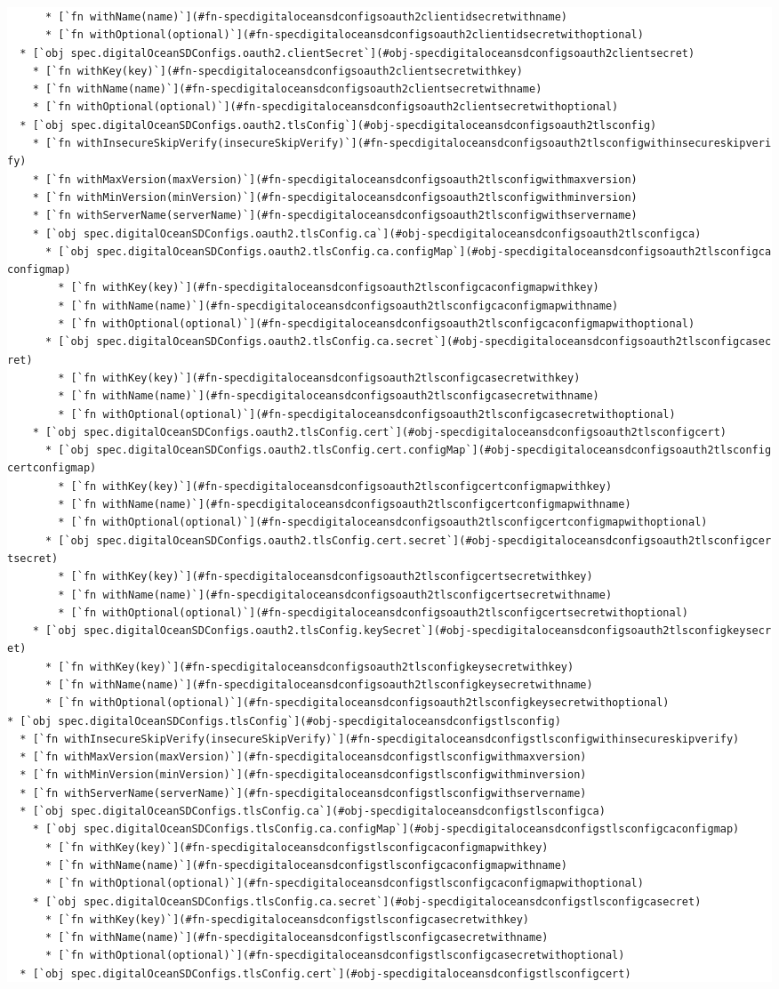           * [`fn withName(name)`](#fn-specdigitaloceansdconfigsoauth2clientidsecretwithname)
          * [`fn withOptional(optional)`](#fn-specdigitaloceansdconfigsoauth2clientidsecretwithoptional)
      * [`obj spec.digitalOceanSDConfigs.oauth2.clientSecret`](#obj-specdigitaloceansdconfigsoauth2clientsecret)
        * [`fn withKey(key)`](#fn-specdigitaloceansdconfigsoauth2clientsecretwithkey)
        * [`fn withName(name)`](#fn-specdigitaloceansdconfigsoauth2clientsecretwithname)
        * [`fn withOptional(optional)`](#fn-specdigitaloceansdconfigsoauth2clientsecretwithoptional)
      * [`obj spec.digitalOceanSDConfigs.oauth2.tlsConfig`](#obj-specdigitaloceansdconfigsoauth2tlsconfig)
        * [`fn withInsecureSkipVerify(insecureSkipVerify)`](#fn-specdigitaloceansdconfigsoauth2tlsconfigwithinsecureskipverify)
        * [`fn withMaxVersion(maxVersion)`](#fn-specdigitaloceansdconfigsoauth2tlsconfigwithmaxversion)
        * [`fn withMinVersion(minVersion)`](#fn-specdigitaloceansdconfigsoauth2tlsconfigwithminversion)
        * [`fn withServerName(serverName)`](#fn-specdigitaloceansdconfigsoauth2tlsconfigwithservername)
        * [`obj spec.digitalOceanSDConfigs.oauth2.tlsConfig.ca`](#obj-specdigitaloceansdconfigsoauth2tlsconfigca)
          * [`obj spec.digitalOceanSDConfigs.oauth2.tlsConfig.ca.configMap`](#obj-specdigitaloceansdconfigsoauth2tlsconfigcaconfigmap)
            * [`fn withKey(key)`](#fn-specdigitaloceansdconfigsoauth2tlsconfigcaconfigmapwithkey)
            * [`fn withName(name)`](#fn-specdigitaloceansdconfigsoauth2tlsconfigcaconfigmapwithname)
            * [`fn withOptional(optional)`](#fn-specdigitaloceansdconfigsoauth2tlsconfigcaconfigmapwithoptional)
          * [`obj spec.digitalOceanSDConfigs.oauth2.tlsConfig.ca.secret`](#obj-specdigitaloceansdconfigsoauth2tlsconfigcasecret)
            * [`fn withKey(key)`](#fn-specdigitaloceansdconfigsoauth2tlsconfigcasecretwithkey)
            * [`fn withName(name)`](#fn-specdigitaloceansdconfigsoauth2tlsconfigcasecretwithname)
            * [`fn withOptional(optional)`](#fn-specdigitaloceansdconfigsoauth2tlsconfigcasecretwithoptional)
        * [`obj spec.digitalOceanSDConfigs.oauth2.tlsConfig.cert`](#obj-specdigitaloceansdconfigsoauth2tlsconfigcert)
          * [`obj spec.digitalOceanSDConfigs.oauth2.tlsConfig.cert.configMap`](#obj-specdigitaloceansdconfigsoauth2tlsconfigcertconfigmap)
            * [`fn withKey(key)`](#fn-specdigitaloceansdconfigsoauth2tlsconfigcertconfigmapwithkey)
            * [`fn withName(name)`](#fn-specdigitaloceansdconfigsoauth2tlsconfigcertconfigmapwithname)
            * [`fn withOptional(optional)`](#fn-specdigitaloceansdconfigsoauth2tlsconfigcertconfigmapwithoptional)
          * [`obj spec.digitalOceanSDConfigs.oauth2.tlsConfig.cert.secret`](#obj-specdigitaloceansdconfigsoauth2tlsconfigcertsecret)
            * [`fn withKey(key)`](#fn-specdigitaloceansdconfigsoauth2tlsconfigcertsecretwithkey)
            * [`fn withName(name)`](#fn-specdigitaloceansdconfigsoauth2tlsconfigcertsecretwithname)
            * [`fn withOptional(optional)`](#fn-specdigitaloceansdconfigsoauth2tlsconfigcertsecretwithoptional)
        * [`obj spec.digitalOceanSDConfigs.oauth2.tlsConfig.keySecret`](#obj-specdigitaloceansdconfigsoauth2tlsconfigkeysecret)
          * [`fn withKey(key)`](#fn-specdigitaloceansdconfigsoauth2tlsconfigkeysecretwithkey)
          * [`fn withName(name)`](#fn-specdigitaloceansdconfigsoauth2tlsconfigkeysecretwithname)
          * [`fn withOptional(optional)`](#fn-specdigitaloceansdconfigsoauth2tlsconfigkeysecretwithoptional)
    * [`obj spec.digitalOceanSDConfigs.tlsConfig`](#obj-specdigitaloceansdconfigstlsconfig)
      * [`fn withInsecureSkipVerify(insecureSkipVerify)`](#fn-specdigitaloceansdconfigstlsconfigwithinsecureskipverify)
      * [`fn withMaxVersion(maxVersion)`](#fn-specdigitaloceansdconfigstlsconfigwithmaxversion)
      * [`fn withMinVersion(minVersion)`](#fn-specdigitaloceansdconfigstlsconfigwithminversion)
      * [`fn withServerName(serverName)`](#fn-specdigitaloceansdconfigstlsconfigwithservername)
      * [`obj spec.digitalOceanSDConfigs.tlsConfig.ca`](#obj-specdigitaloceansdconfigstlsconfigca)
        * [`obj spec.digitalOceanSDConfigs.tlsConfig.ca.configMap`](#obj-specdigitaloceansdconfigstlsconfigcaconfigmap)
          * [`fn withKey(key)`](#fn-specdigitaloceansdconfigstlsconfigcaconfigmapwithkey)
          * [`fn withName(name)`](#fn-specdigitaloceansdconfigstlsconfigcaconfigmapwithname)
          * [`fn withOptional(optional)`](#fn-specdigitaloceansdconfigstlsconfigcaconfigmapwithoptional)
        * [`obj spec.digitalOceanSDConfigs.tlsConfig.ca.secret`](#obj-specdigitaloceansdconfigstlsconfigcasecret)
          * [`fn withKey(key)`](#fn-specdigitaloceansdconfigstlsconfigcasecretwithkey)
          * [`fn withName(name)`](#fn-specdigitaloceansdconfigstlsconfigcasecretwithname)
          * [`fn withOptional(optional)`](#fn-specdigitaloceansdconfigstlsconfigcasecretwithoptional)
      * [`obj spec.digitalOceanSDConfigs.tlsConfig.cert`](#obj-specdigitaloceansdconfigstlsconfigcert)
